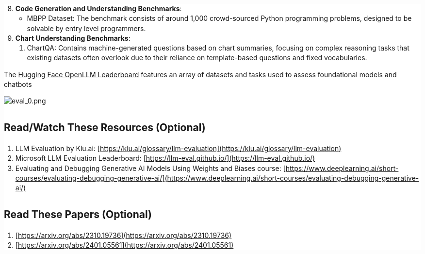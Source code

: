 8. **Code Generation and Understanding Benchmarks**:
    - MBPP Dataset: The benchmark consists of around 1,000 crowd-sourced Python programming problems, designed to be solvable by entry level programmers.
9. **Chart Understanding Benchmarks**:
    1. ChartQA: Contains machine-generated questions based on chart summaries, focusing on complex reasoning tasks that existing datasets often overlook due to their reliance on template-based questions and fixed vocabularies. 

The [Hugging Face OpenLLM Leaderboard](https://huggingface.co/spaces/HuggingFaceH4/open_llm_leaderboard) features an array of datasets and tasks used to assess foundational models and chatbots

![eval_0.png](https://github.com/aishwaryanr/awesome-generative-ai-guide/blob/main/resources/img/eval_0.png)

## Read/Watch These Resources (Optional)

1. LLM Evaluation by Klu.ai: [https://klu.ai/glossary/llm-evaluation](https://klu.ai/glossary/llm-evaluation)
2. Microsoft LLM Evaluation Leaderboard: [https://llm-eval.github.io/](https://llm-eval.github.io/)
3. Evaluating and Debugging Generative AI Models Using Weights and Biases course: [https://www.deeplearning.ai/short-courses/evaluating-debugging-generative-ai/](https://www.deeplearning.ai/short-courses/evaluating-debugging-generative-ai/)

## Read These Papers (Optional)

1. [https://arxiv.org/abs/2310.19736](https://arxiv.org/abs/2310.19736)
2. [https://arxiv.org/abs/2401.05561](https://arxiv.org/abs/2401.05561)